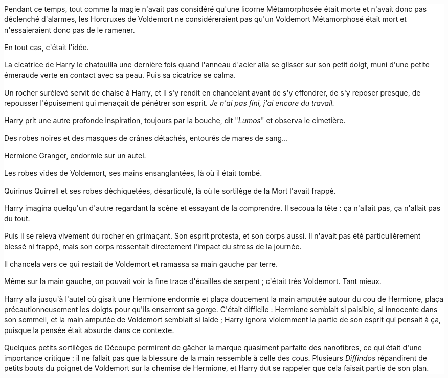 Pendant ce temps, tout comme la magie n'avait pas considéré qu'une
licorne Métamorphosée était morte et n'avait donc pas déclenché
d'alarmes, les Horcruxes de Voldemort ne considéreraient pas qu'un
Voldemort Métamorphosé était mort et n'essaieraient donc pas de le
ramener.

En tout cas, c'était l'idée.

La cicatrice de Harry le chatouilla une dernière fois quand l'anneau
d'acier alla se glisser sur son petit doigt, muni d'une petite émeraude
verte en contact avec sa peau. Puis sa cicatrice se calma.

Un rocher surélevé servit de chaise à Harry, et il s'y rendit en
chancelant avant de s'y effondrer, de s'y reposer presque, de repousser
l'épuisement qui menaçait de pénétrer son esprit. *Je n'ai pas fini,
j'ai encore du travail.*

Harry prit une autre profonde inspiration, toujours par la bouche, dit
"*Lumos*" et observa le cimetière.

Des robes noires et des masques de crânes détachés, entourés de mares de
sang…

Hermione Granger, endormie sur un autel.

Les robes vides de Voldemort, ses mains ensanglantées, là où il était
tombé.

Quirinus Quirrell et ses robes déchiquetées, désarticulé, là où le
sortilège de la Mort l'avait frappé.

Harry imagina quelqu'un d'autre regardant la scène et essayant de la
comprendre. Il secoua la tête : ça n'allait pas, ça n'allait pas du
tout.

Puis il se releva vivement du rocher en grimaçant. Son esprit protesta,
et son corps aussi. Il n'avait pas été particulièrement blessé ni
frappé, mais son corps ressentait directement l'impact du stress de la
journée.

Il chancela vers ce qui restait de Voldemort et ramassa sa main gauche
par terre.

Même sur la main gauche, on pouvait voir la fine trace d'écailles de
serpent ; c'était très Voldemort. Tant mieux.

Harry alla jusqu'à l'autel où gisait une Hermione endormie et plaça
doucement la main amputée autour du cou de Hermione, plaça
précautionneusement les doigts pour qu'ils enserrent sa gorge. C'était
difficile : Hermione semblait si paisible, si innocente dans son
sommeil, et la main amputée de Voldemort semblait si laide ; Harry
ignora violemment la partie de son esprit qui pensait à ça, puisque la
pensée était absurde dans ce contexte.

Quelques petits sortilèges de Découpe permirent de gâcher la marque
quasiment parfaite des nanofibres, ce qui était d'une importance
critique : il ne fallait pas que la blessure de la main ressemble à
celle des cous. Plusieurs *Diffindos* répandirent de petits bouts du
poignet de Voldemort sur la chemise de Hermione, et Harry dut se
rappeler que cela faisait partie de son plan.
